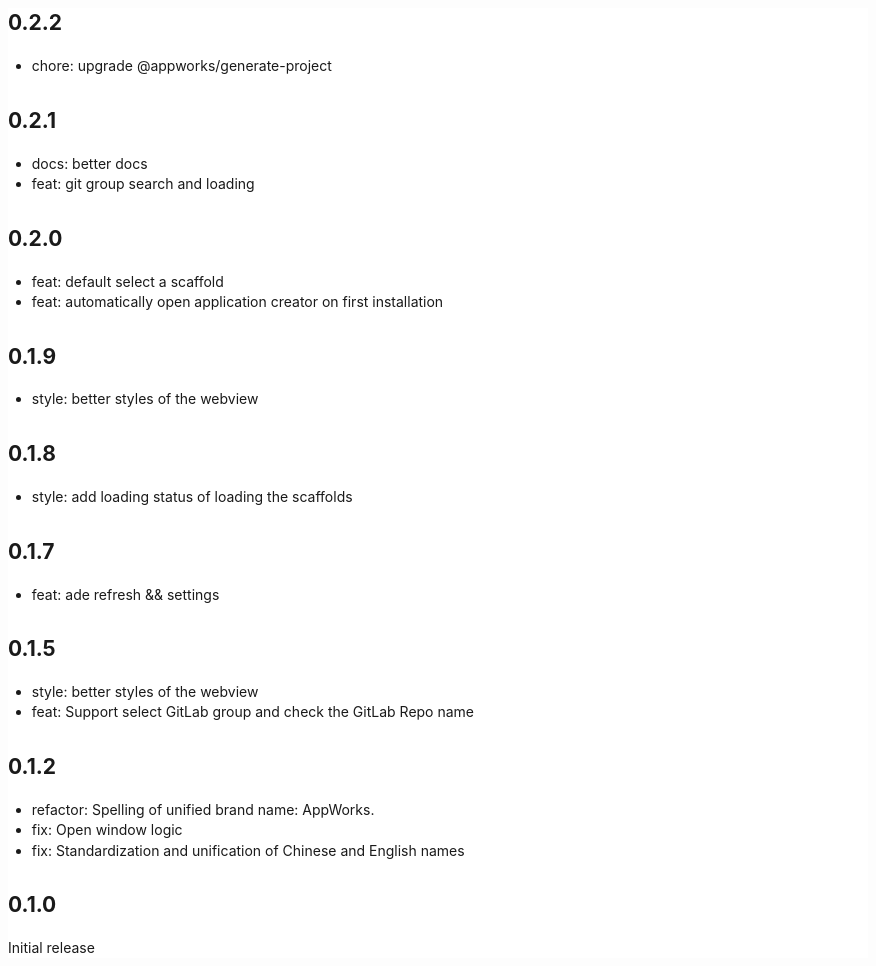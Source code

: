 ## 0.2.2

- chore: upgrade @appworks/generate-project

## 0.2.1

- docs: better docs
- feat: git group search and loading

## 0.2.0

- feat: default select a scaffold
- feat: automatically open application creator on first installation

## 0.1.9

- style: better styles of the webview

## 0.1.8

- style: add loading status of loading the scaffolds

## 0.1.7

- feat: ade refresh && settings

## 0.1.5

- style: better styles of the webview
- feat: Support select GitLab group and check the GitLab Repo name

## 0.1.2

- refactor: Spelling of unified brand name: AppWorks.
- fix: Open window logic
- fix: Standardization and unification of Chinese and English names

## 0.1.0

Initial release
